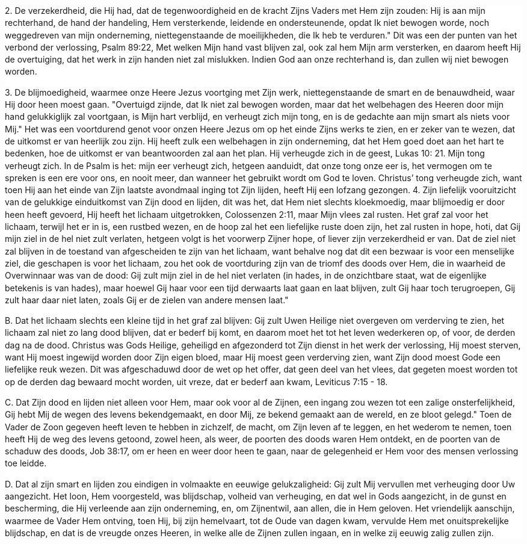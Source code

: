 2\. De verzekerdheid, die Hij had, dat de tegenwoordigheid en de kracht Zijns Vaders met Hem zijn zouden: Hij is aan mijn rechterhand, de hand der handeling, Hem versterkende, leidende en ondersteunende, opdat Ik niet bewogen worde, noch weggedreven van mijn onderneming, niettegenstaande de moeilijkheden, die Ik heb te verduren." Dit was een der punten van het verbond der verlossing, Psalm  89:22, Met welken Mijn hand vast blijven zal, ook zal hem Mijn arm versterken, en daarom heeft Hij de overtuiging, dat het werk in zijn handen niet zal mislukken. Indien God aan onze rechterhand is, dan zullen wij niet bewogen worden. 

3\. De blijmoedigheid, waarmee onze Heere Jezus voortging met Zijn werk, niettegenstaande de smart en de benauwdheid, waar Hij door heen moest gaan. "Overtuigd zijnde, dat Ik niet zal bewogen worden, maar dat het welbehagen des Heeren door mijn hand gelukkiglijk zal voortgaan, is Mijn hart verblijd, en verheugt zich mijn tong, en is de gedachte aan mijn smart als niets voor Mij." Het was een voortdurend genot voor onzen Heere Jezus om op het einde Zijns werks te zien, en er zeker van te wezen, dat de uitkomst er van heerlijk zou zijn. Hij heeft zulk een welbehagen in zijn onderneming, dat het Hem goed doet aan het hart te bedenken, hoe de uitkomst er van beantwoorden zal aan het plan. Hij verheugde zich in de geest, Lukas 10: 21. Mijn tong verheugt zich. In de Psalm  is het: mijn eer verheugt zich, hetgeen aanduidt, dat onze tong onze eer is, het vermogen om te spreken is een ere voor ons, en nooit meer, dan wanneer het gebruikt wordt om God te loven. Christus’ tong verheugde zich, want toen Hij aan het einde van Zijn laatste avondmaal inging tot Zijn lijden, heeft Hij een lofzang gezongen.
4. Zijn liefelijk vooruitzicht van de gelukkige einduitkomst van Zijn dood en lijden, dit was het, dat Hem niet slechts kloekmoedig, maar blijmoedig er door heen heeft gevoerd, Hij heeft het lichaam uitgetrokken, Colossenzen 2:11, maar Mijn vlees zal rusten. Het graf zal voor het lichaam, terwijl het er in is, een rustbed wezen, en de hoop zal het een liefelijke ruste doen zijn, het zal rusten in hope, hoti, dat Gij mijn ziel in de hel niet zult verlaten, hetgeen volgt is het voorwerp Zijner hope, of liever zijn verzekerdheid er van. Dat de ziel niet zal blijven in de toestand van afgescheiden te zijn van het lichaam, want behalve nog dat dit een bezwaar is voor een menselijke ziel, die geschapen is voor het lichaam, zou het ook de voortduring zijn van de triomf des doods over Hem, die in waarheid de Overwinnaar was van de dood: Gij zult mijn ziel in de hel niet verlaten (in hades, in de onzichtbare staat, wat de eigenlijke betekenis is van hades), maar hoewel Gij haar voor een tijd derwaarts laat gaan en laat blijven, zult Gij haar toch terugroepen, Gij zult haar daar niet laten, zoals Gij er de zielen van andere mensen laat."

B. Dat het lichaam slechts een kleine tijd in het graf zal blijven: Gij zult Uwen Heilige niet overgeven om verderving te zien, het lichaam zal niet zo lang dood blijven, dat er bederf bij komt, en daarom moet het tot het leven wederkeren op, of voor, de derden dag na de dood. Christus was Gods Heilige, geheiligd en afgezonderd tot Zijn dienst in het werk der verlossing, Hij moest sterven, want Hij moest ingewijd worden door Zijn eigen bloed, maar Hij moest geen verderving zien, want Zijn dood moest Gode een liefelijke reuk wezen. Dit was afgeschaduwd door de wet op het offer, dat geen deel van het vlees, dat gegeten moest worden tot op de derden dag bewaard mocht worden, uit vreze, dat er bederf aan kwam, Leviticus 7:15 - 18.

C. Dat Zijn dood en lijden niet alleen voor Hem, maar ook voor al de Zijnen, een ingang zou wezen tot een zalige onsterfelijkheid, Gij hebt Mij de wegen des levens bekendgemaakt, en door Mij, ze bekend gemaakt aan de wereld, en ze bloot gelegd." Toen de Vader de Zoon gegeven heeft leven te hebben in zichzelf, de macht, om Zijn leven af te leggen, en het wederom te nemen, toen heeft Hij de weg des levens getoond, zowel heen, als weer, de poorten des doods waren Hem ontdekt, en de poorten van de schaduw des doods, Job 38:17, om er heen en weer door heen te gaan, naar de gelegenheid er Hem voor des mensen verlossing toe leidde.

D. Dat al zijn smart en lijden zou eindigen in volmaakte en eeuwige gelukzaligheid: Gij zult Mij vervullen met verheuging door Uw aangezicht. Het loon, Hem voorgesteld, was blijdschap, volheid van verheuging, en dat wel in Gods aangezicht, in de gunst en bescherming, die Hij verleende aan zijn onderneming, en, om Zijnentwil, aan allen, die in Hem geloven. Het vriendelijk aanschijn, waarmee de Vader Hem ontving, toen Hij, bij zijn hemelvaart, tot de Oude van dagen kwam, vervulde Hem met onuitsprekelijke blijdschap, en dat is de vreugde onzes Heeren, in welke alle de Zijnen zullen ingaan, en in welke zij eeuwig zalig zullen zijn.
